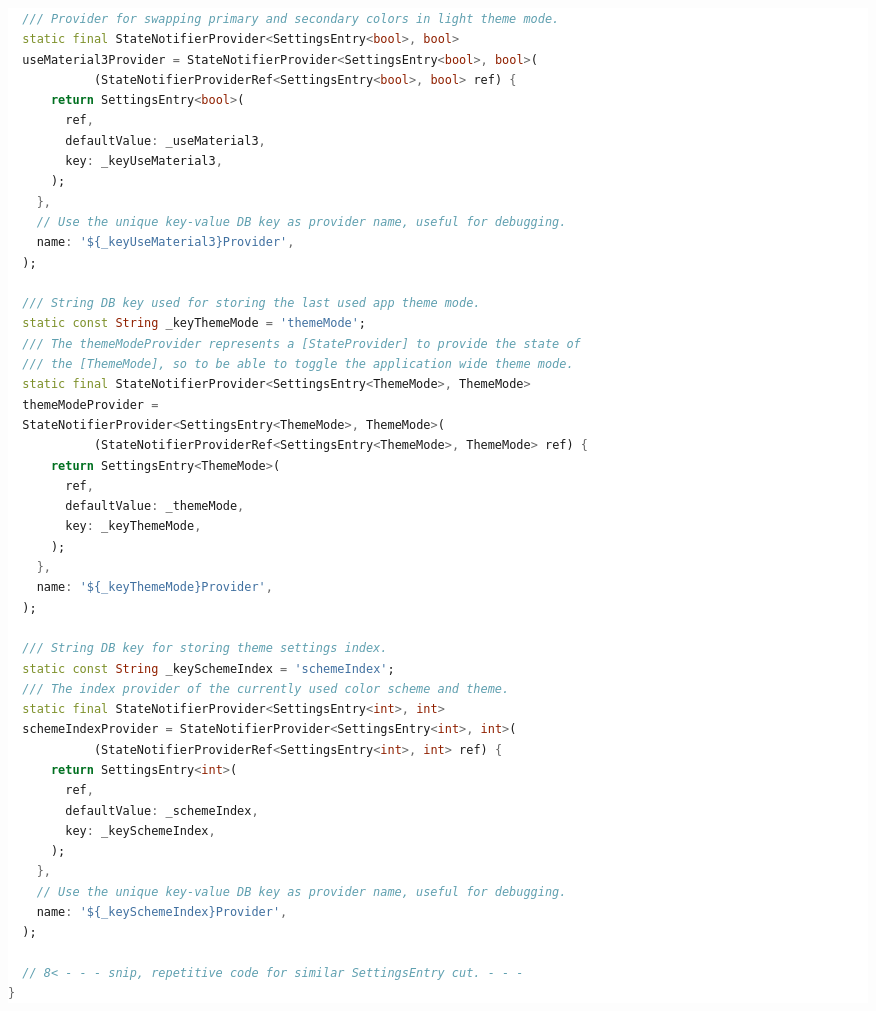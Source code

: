 ```dart
  /// Provider for swapping primary and secondary colors in light theme mode.
  static final StateNotifierProvider<SettingsEntry<bool>, bool>
  useMaterial3Provider = StateNotifierProvider<SettingsEntry<bool>, bool>(
            (StateNotifierProviderRef<SettingsEntry<bool>, bool> ref) {
      return SettingsEntry<bool>(
        ref,
        defaultValue: _useMaterial3,
        key: _keyUseMaterial3,
      );
    },
    // Use the unique key-value DB key as provider name, useful for debugging.
    name: '${_keyUseMaterial3}Provider',
  );

  /// String DB key used for storing the last used app theme mode.
  static const String _keyThemeMode = 'themeMode';
  /// The themeModeProvider represents a [StateProvider] to provide the state of
  /// the [ThemeMode], so to be able to toggle the application wide theme mode.
  static final StateNotifierProvider<SettingsEntry<ThemeMode>, ThemeMode>
  themeModeProvider =
  StateNotifierProvider<SettingsEntry<ThemeMode>, ThemeMode>(
            (StateNotifierProviderRef<SettingsEntry<ThemeMode>, ThemeMode> ref) {
      return SettingsEntry<ThemeMode>(
        ref,
        defaultValue: _themeMode,
        key: _keyThemeMode,
      );
    },
    name: '${_keyThemeMode}Provider',
  );

  /// String DB key for storing theme settings index.
  static const String _keySchemeIndex = 'schemeIndex';
  /// The index provider of the currently used color scheme and theme.
  static final StateNotifierProvider<SettingsEntry<int>, int>
  schemeIndexProvider = StateNotifierProvider<SettingsEntry<int>, int>(
            (StateNotifierProviderRef<SettingsEntry<int>, int> ref) {
      return SettingsEntry<int>(
        ref,
        defaultValue: _schemeIndex,
        key: _keySchemeIndex,
      );
    },
    // Use the unique key-value DB key as provider name, useful for debugging.
    name: '${_keySchemeIndex}Provider',
  );

  // 8< - - - snip, repetitive code for similar SettingsEntry cut. - - - 
}
```
